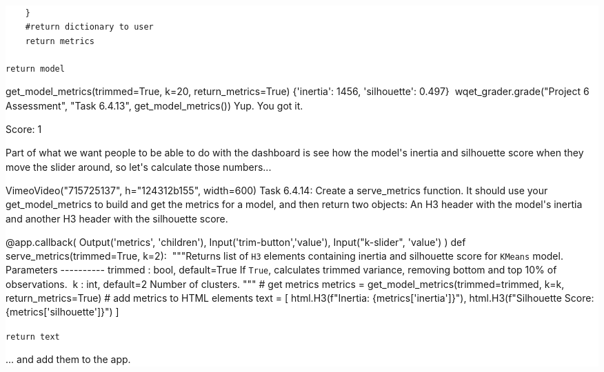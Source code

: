         }
        #return dictionary to user
        return metrics
    
    return model
get_model_metrics(trimmed=True, k=20, return_metrics=True)
{'inertia': 1456, 'silhouette': 0.497}
​
wqet_grader.grade("Project 6 Assessment", "Task 6.4.13", get_model_metrics())
Yup. You got it.

Score: 1

Part of what we want people to be able to do with the dashboard is see how the model's inertia and silhouette score when they move the slider around, so let's calculate those numbers...

VimeoVideo("715725137", h="124312b155", width=600)
Task 6.4.14: Create a serve_metrics function. It should use your get_model_metrics to build and get the metrics for a model, and then return two objects: An H3 header with the model's inertia and another H3 header with the silhouette score.

@app.callback(
    Output('metrics', 'children'),
    Input('trim-button','value'),
    Input("k-slider", 'value')
)
def serve_metrics(trimmed=True, k=2):
​
    """Returns list of ``H3`` elements containing inertia and silhouette score
    for ``KMeans`` model.
​
    Parameters
    ----------
    trimmed : bool, default=True
        If ``True``, calculates trimmed variance, removing bottom and top 10%
        of observations.
​
    k : int, default=2
        Number of clusters.
    """
    # get metrics
    metrics = get_model_metrics(trimmed=trimmed, k=k, return_metrics=True)
    # add metrics to HTML elements
    text = [
        html.H3(f"Inertia: {metrics['inertia']}"),
        html.H3(f"Silhouette Score: {metrics['silhouette']}")
    ]
    
    return text
... and add them to the app.
